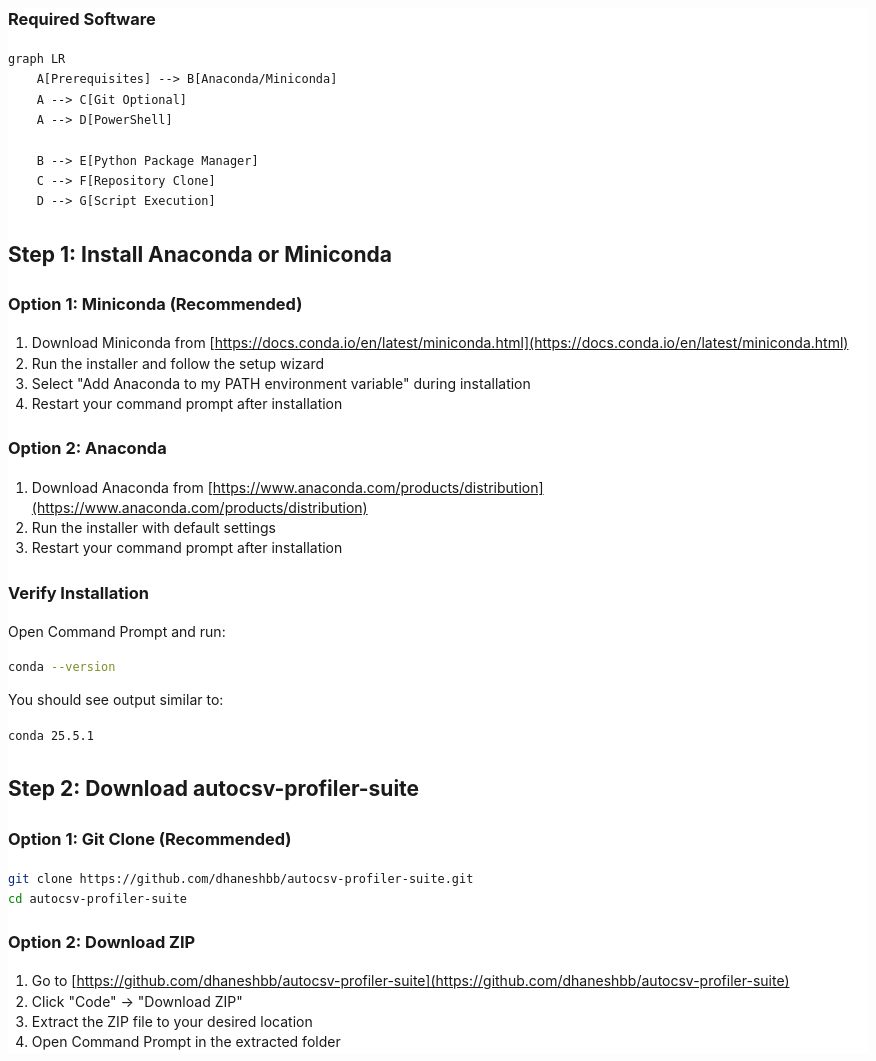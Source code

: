 ### Required Software

```mermaid
graph LR
    A[Prerequisites] --> B[Anaconda/Miniconda]
    A --> C[Git Optional]
    A --> D[PowerShell]
    
    B --> E[Python Package Manager]
    C --> F[Repository Clone]
    D --> G[Script Execution]
```

## Step 1: Install Anaconda or Miniconda

### Option 1: Miniconda (Recommended)
1. Download Miniconda from [https://docs.conda.io/en/latest/miniconda.html](https://docs.conda.io/en/latest/miniconda.html)
2. Run the installer and follow the setup wizard
3. Select "Add Anaconda to my PATH environment variable" during installation
4. Restart your command prompt after installation

### Option 2: Anaconda
1. Download Anaconda from [https://www.anaconda.com/products/distribution](https://www.anaconda.com/products/distribution)
2. Run the installer with default settings
3. Restart your command prompt after installation

### Verify Installation
Open Command Prompt and run:
```bash
conda --version
```

You should see output similar to:
```
conda 25.5.1
```

## Step 2: Download autocsv-profiler-suite

### Option 1: Git Clone (Recommended)
```bash
git clone https://github.com/dhaneshbb/autocsv-profiler-suite.git
cd autocsv-profiler-suite
```

### Option 2: Download ZIP
1. Go to [https://github.com/dhaneshbb/autocsv-profiler-suite](https://github.com/dhaneshbb/autocsv-profiler-suite)
2. Click "Code" → "Download ZIP"
3. Extract the ZIP file to your desired location
4. Open Command Prompt in the extracted folder
